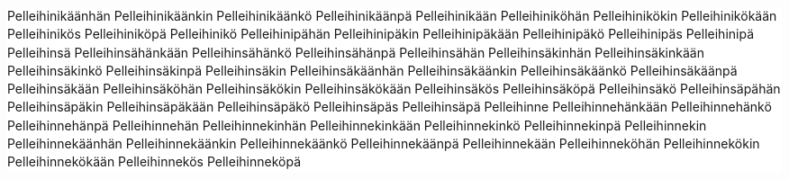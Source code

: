 Pelleihinikäänhän
Pelleihinikäänkin
Pelleihinikäänkö
Pelleihinikäänpä
Pelleihinikään
Pelleihiniköhän
Pelleihinikökin
Pelleihinikökään
Pelleihinikös
Pelleihiniköpä
Pelleihinikö
Pelleihinipähän
Pelleihinipäkin
Pelleihinipäkään
Pelleihinipäkö
Pelleihinipäs
Pelleihinipä
Pelleihinsä
Pelleihinsähänkään
Pelleihinsähänkö
Pelleihinsähänpä
Pelleihinsähän
Pelleihinsäkinhän
Pelleihinsäkinkään
Pelleihinsäkinkö
Pelleihinsäkinpä
Pelleihinsäkin
Pelleihinsäkäänhän
Pelleihinsäkäänkin
Pelleihinsäkäänkö
Pelleihinsäkäänpä
Pelleihinsäkään
Pelleihinsäköhän
Pelleihinsäkökin
Pelleihinsäkökään
Pelleihinsäkös
Pelleihinsäköpä
Pelleihinsäkö
Pelleihinsäpähän
Pelleihinsäpäkin
Pelleihinsäpäkään
Pelleihinsäpäkö
Pelleihinsäpäs
Pelleihinsäpä
Pelleihinne
Pelleihinnehänkään
Pelleihinnehänkö
Pelleihinnehänpä
Pelleihinnehän
Pelleihinnekinhän
Pelleihinnekinkään
Pelleihinnekinkö
Pelleihinnekinpä
Pelleihinnekin
Pelleihinnekäänhän
Pelleihinnekäänkin
Pelleihinnekäänkö
Pelleihinnekäänpä
Pelleihinnekään
Pelleihinneköhän
Pelleihinnekökin
Pelleihinnekökään
Pelleihinnekös
Pelleihinneköpä